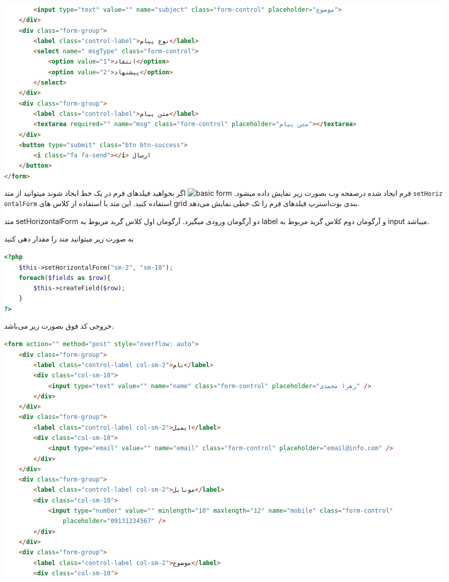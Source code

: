 ```html
		<input type="text" value="" name="subject" class="form-control" placeholder="موضوع">
	</div>
    <div class="form-group">
		<label class="control-label">نوع پیام</label>
		<select name=" msgType" class="form-control">
            <option value="1">انتقاد</option>
            <option value="2">پیشنهاد</option>
		</select>
	</div>
    <div class="form-group">
		<label class="control-label">متن پیام</label>
		<textarea required="" name="msg" class="form-control" placeholder="متن پیام"></textarea>
    </div>
    <button type="submit" class="btn btn-success">
		<i class="fa fa-send"></i> ارسال 
	</button>
</form>
```

فرم ایجاد شده درصفحه وب بصورت زیر نمایش داده میشود.
<img src="/packages/docboard/storage/public/docs/2.0.0/images/basic_form.png" alt="basic form" class="img-responsive" style="margin-right: auto; margin-left: auto;">
اگر بخواهید فیلدهای فرم در یک خط ایجاد شوند میتوانید از متد `setHorizontalForm` استفاده کنید. 
این متد با استفاده از کلاس های grid بندی بوت‌استرپ فیلدهای فرم را تک خطی نمایش می‌دهد. 

متد setHorizontalForm دو آرگومان ورودی میگیرد. آرگومان اول کلاس گرید مربوط به label و آرگومان دوم کلاس گرید مربوط به input میباشد.

به صورت زیر میتوانید متد را مقدار دهی کنید
```php
<?php
	$this->setHorizontalForm("sm-2", "sm-10");
	foreach($fields as $row){
		$this->createField($row);
	}
?>
```

خروجی کد فوق بصورت زیر می‌باشد.
```html
<form action="" method="post" style="overflow: auto">
    <div class="form-group">
        <label class="control-label col-sm-2">نام</label>
        <div class="col-sm-10">
            <input type="text" value="" name="name" class="form-control" placeholder="زهرا محمدی" />
        </div>
    </div>
    <div class="form-group">
        <label class="control-label col-sm-2">ایمیل</label>
        <div class="col-sm-10">
            <input type="email" value="" name="email" class="form-control" placeholder="email@info.com" />
        </div>
    </div>
    <div class="form-group">
        <label class="control-label col-sm-2">موبایل</label>
        <div class="col-sm-10">
            <input type="number" value="" minlength="10" maxlength="12" name="mobile" class="form-control"
                placeholder="09131234567" />
        </div>
    </div>
    <div class="form-group">
        <label class="control-label col-sm-2">موضوع</label>
        <div class="col-sm-10">
```